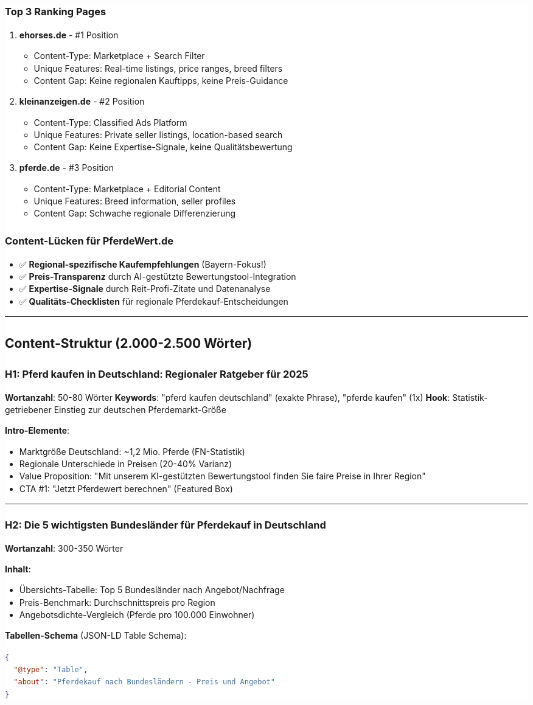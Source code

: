 ### Top 3 Ranking Pages
1. **ehorses.de** - #1 Position
   - Content-Type: Marketplace + Search Filter
   - Unique Features: Real-time listings, price ranges, breed filters
   - Content Gap: Keine regionalen Kauftipps, keine Preis-Guidance

2. **kleinanzeigen.de** - #2 Position
   - Content-Type: Classified Ads Platform
   - Unique Features: Private seller listings, location-based search
   - Content Gap: Keine Expertise-Signale, keine Qualitätsbewertung

3. **pferde.de** - #3 Position
   - Content-Type: Marketplace + Editorial Content
   - Unique Features: Breed information, seller profiles
   - Content Gap: Schwache regionale Differenzierung

### Content-Lücken für PferdeWert.de
- ✅ **Regional-spezifische Kaufempfehlungen** (Bayern-Fokus!)
- ✅ **Preis-Transparenz** durch AI-gestützte Bewertungstool-Integration
- ✅ **Expertise-Signale** durch Reit-Profi-Zitate und Datenanalyse
- ✅ **Qualitäts-Checklisten** für regionale Pferdekauf-Entscheidungen

---

## Content-Struktur (2.000-2.500 Wörter)

### H1: Pferd kaufen in Deutschland: Regionaler Ratgeber für 2025
**Wortanzahl**: 50-80 Wörter
**Keywords**: "pferd kaufen deutschland" (exakte Phrase), "pferde kaufen" (1x)
**Hook**: Statistik-getriebener Einstieg zur deutschen Pferdemarkt-Größe

**Intro-Elemente**:
- Marktgröße Deutschland: ~1,2 Mio. Pferde (FN-Statistik)
- Regionale Unterschiede in Preisen (20-40% Varianz)
- Value Proposition: "Mit unserem KI-gestützten Bewertungstool finden Sie faire Preise in Ihrer Region"
- CTA #1: "Jetzt Pferdewert berechnen" (Featured Box)

---

### H2: Die 5 wichtigsten Bundesländer für Pferdekauf in Deutschland
**Wortanzahl**: 300-350 Wörter

**Inhalt**:
- Übersichts-Tabelle: Top 5 Bundesländer nach Angebot/Nachfrage
- Preis-Benchmark: Durchschnittspreis pro Region
- Angebotsdichte-Vergleich (Pferde pro 100.000 Einwohner)

**Tabellen-Schema** (JSON-LD Table Schema):
```json
{
  "@type": "Table",
  "about": "Pferdekauf nach Bundesländern - Preis und Angebot"
}
```
